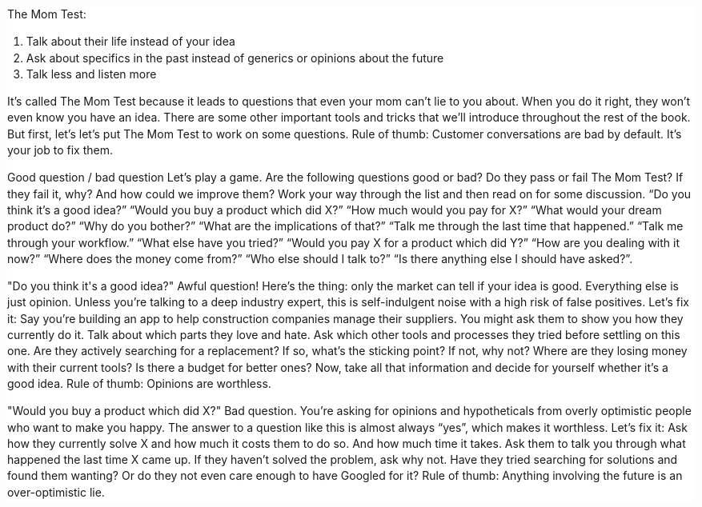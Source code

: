 
The Mom Test:
1. Talk about their life instead of your idea
2. Ask about specifics in the past instead of generics or opinions about the future
3. Talk less and listen more

It’s called The Mom Test because it leads to questions that even your mom can’t lie to you about. When you do it right, they won’t even know you have an idea. There are some other important tools and tricks that we’ll introduce throughout the rest of the book. But first, let’s let’s put The Mom Test to work on some questions.
Rule of thumb: Customer conversations are bad by default. It’s your job to fix them.


Good question / bad question
Let’s play a game. Are the following questions good or bad? Do they pass or fail The Mom Test? If they fail it, why? And how could we improve them? Work your way through the list and then read on for some discussion.
“Do you think it’s a good idea?”
“Would you buy a product which did X?”
“How much would you pay for X?”
“What would your dream product do?”
“Why do you bother?”
“What are the implications of that?”
“Talk me through the last time that happened.”
“Talk me through your workflow.”
“What else have you tried?”
“Would you pay X for a product which did Y?”
“How are you dealing with it now?”
“Where does the money come from?”
“Who else should I talk to?”
“Is there anything else I should have asked?”.


"Do you think it's a good idea?"
Awful question! Here’s the thing: only the market can tell if your idea is good. Everything else is just opinion. Unless you’re talking to a deep industry expert, this is self-indulgent noise with a high risk of false positives. 
Let’s fix it: Say you’re building an app to help construction companies manage their suppliers. You might ask them to show you how they currently do it. Talk about which parts they love and hate. Ask which other tools and processes they tried before settling on this one. Are they actively searching for a replacement? If so, what’s the sticking point? If not, why not? Where are they losing money with their current tools? Is there a budget for better ones? Now, take all that information and decide for yourself whether it’s a good idea.
Rule of thumb: Opinions are worthless.


"Would you buy a product which did X?"
Bad question. You’re asking for opinions and hypotheticals from overly optimistic people who want to make you happy. The answer to a question like this is almost always “yes”, which makes it worthless.
Let’s fix it: Ask how they currently solve X and how much it costs them to do so. And how much time it takes. Ask them to talk you through what happened the last time X came up. If they haven’t solved the problem, ask why not. Have they tried searching for solutions and found them wanting? Or do they not even care enough to have Googled for it?
Rule of thumb: Anything involving the future is an over-optimistic lie.
